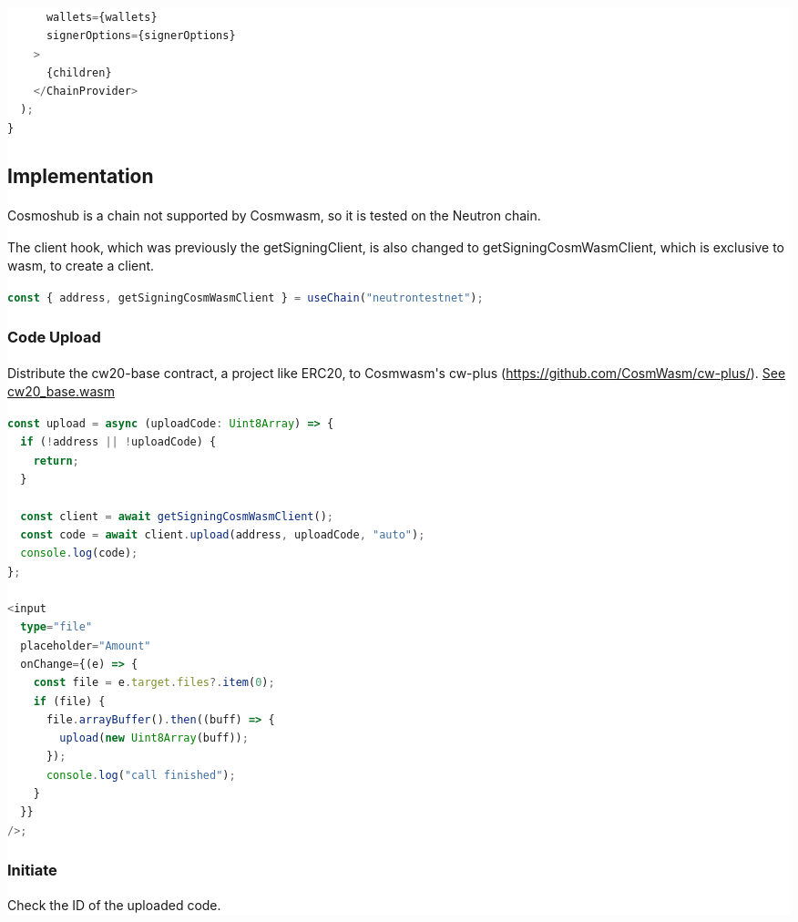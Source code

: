 ```ts
      wallets={wallets}
      signerOptions={signerOptions}
    >
      {children}
    </ChainProvider>
  );
}
```

## Implementation

Cosmoshub is a chain not supported by Cosmwasm, so it is tested on the Neutron chain.

The client hook, which was previously the getSigningClient, is also changed to getSigningCosmWasmClient, which is exclusive to wasm, to create a client.
```ts
const { address, getSigningCosmWasmClient } = useChain("neutrontestnet");
```

### Code Upload

Distribute the cw20-base contract, a project like ERC20, to Cosmwasm's cw-plus (https://github.com/CosmWasm/cw-plus/). [See cw20_base.wasm](..//files/cw20_base.wasm)
```ts
const upload = async (uploadCode: Uint8Array) => {
  if (!address || !uploadCode) {
    return;
  }

  const client = await getSigningCosmWasmClient();
  const code = await client.upload(address, uploadCode, "auto");
  console.log(code);
};

<input
  type="file"
  placeholder="Amount"
  onChange={(e) => {
    const file = e.target.files?.item(0);
    if (file) {
      file.arrayBuffer().then((buff) => {
        upload(new Uint8Array(buff));
      });
      console.log("call finished");
    }
  }}
/>;
```

### Initiate

Check the ID of the uploaded code.
